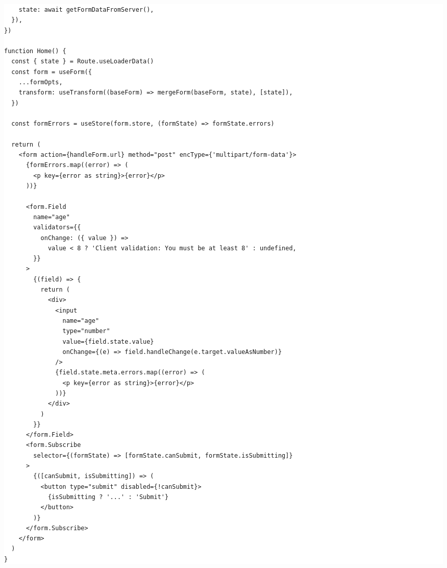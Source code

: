 ```tsx
    state: await getFormDataFromServer(),
  }),
})

function Home() {
  const { state } = Route.useLoaderData()
  const form = useForm({
    ...formOpts,
    transform: useTransform((baseForm) => mergeForm(baseForm, state), [state]),
  })

  const formErrors = useStore(form.store, (formState) => formState.errors)

  return (
    <form action={handleForm.url} method="post" encType={'multipart/form-data'}>
      {formErrors.map((error) => (
        <p key={error as string}>{error}</p>
      ))}

      <form.Field
        name="age"
        validators={{
          onChange: ({ value }) =>
            value < 8 ? 'Client validation: You must be at least 8' : undefined,
        }}
      >
        {(field) => {
          return (
            <div>
              <input
                name="age"
                type="number"
                value={field.state.value}
                onChange={(e) => field.handleChange(e.target.valueAsNumber)}
              />
              {field.state.meta.errors.map((error) => (
                <p key={error as string}>{error}</p>
              ))}
            </div>
          )
        }}
      </form.Field>
      <form.Subscribe
        selector={(formState) => [formState.canSubmit, formState.isSubmitting]}
      >
        {([canSubmit, isSubmitting]) => (
          <button type="submit" disabled={!canSubmit}>
            {isSubmitting ? '...' : 'Submit'}
          </button>
        )}
      </form.Subscribe>
    </form>
  )
}
```
